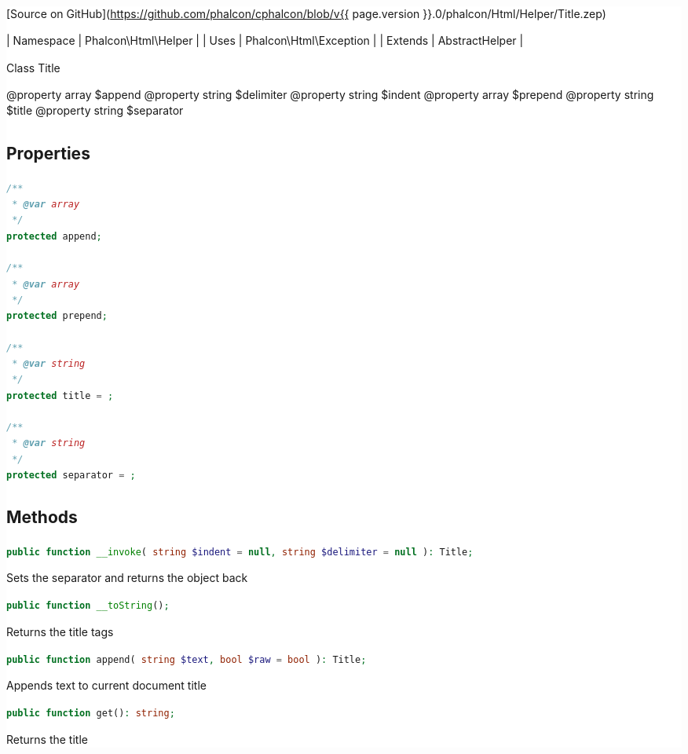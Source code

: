 [Source on GitHub](https://github.com/phalcon/cphalcon/blob/v{{ page.version }}.0/phalcon/Html/Helper/Title.zep)

| Namespace  | Phalcon\Html\Helper | | Uses       | Phalcon\Html\Exception | | Extends    | AbstractHelper |

Class Title

@property array  $append @property string $delimiter @property string $indent @property array  $prepend @property string $title @property string $separator


## Properties
```php
/**
 * @var array
 */
protected append;

/**
 * @var array
 */
protected prepend;

/**
 * @var string
 */
protected title = ;

/**
 * @var string
 */
protected separator = ;

```

## Methods

```php
public function __invoke( string $indent = null, string $delimiter = null ): Title;
```
Sets the separator and returns the object back


```php
public function __toString();
```
Returns the title tags


```php
public function append( string $text, bool $raw = bool ): Title;
```
Appends text to current document title


```php
public function get(): string;
```
Returns the title
